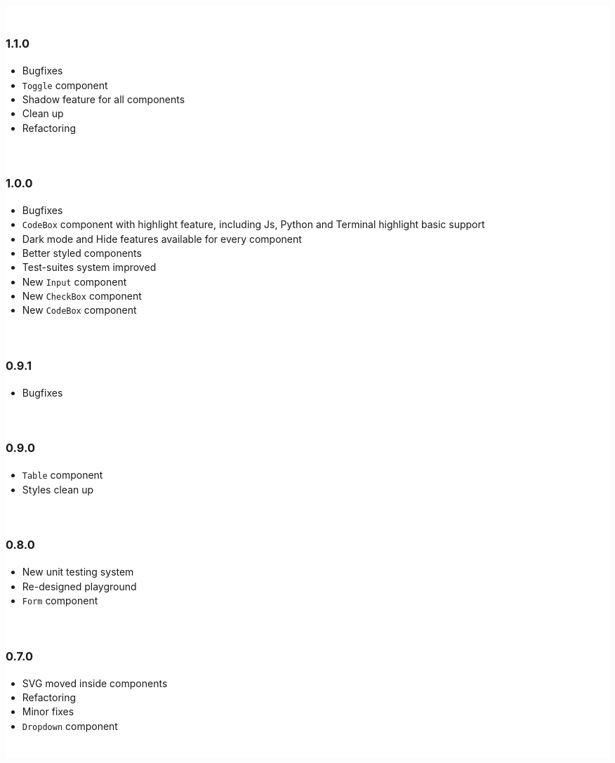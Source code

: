 <br>

### 1.1.0

- Bugfixes
- `Toggle` component
- Shadow feature for all components
- Clean up
- Refactoring

<br>

### 1.0.0

- Bugfixes
- `CodeBox` component with highlight feature, including Js, Python and Terminal highlight basic support
- Dark mode and Hide features available for every component
- Better styled components
- Test-suites system improved
- New `Input` component
- New `CheckBox` component
- New `CodeBox` component

<br>

### 0.9.1

- Bugfixes

<br>

### 0.9.0

- `Table` component
- Styles clean up

<br>

### 0.8.0

- New unit testing system
- Re-designed playground
- `Form` component

<br>

### 0.7.0

- SVG moved inside components
- Refactoring
- Minor fixes
- `Dropdown` component

<br>
